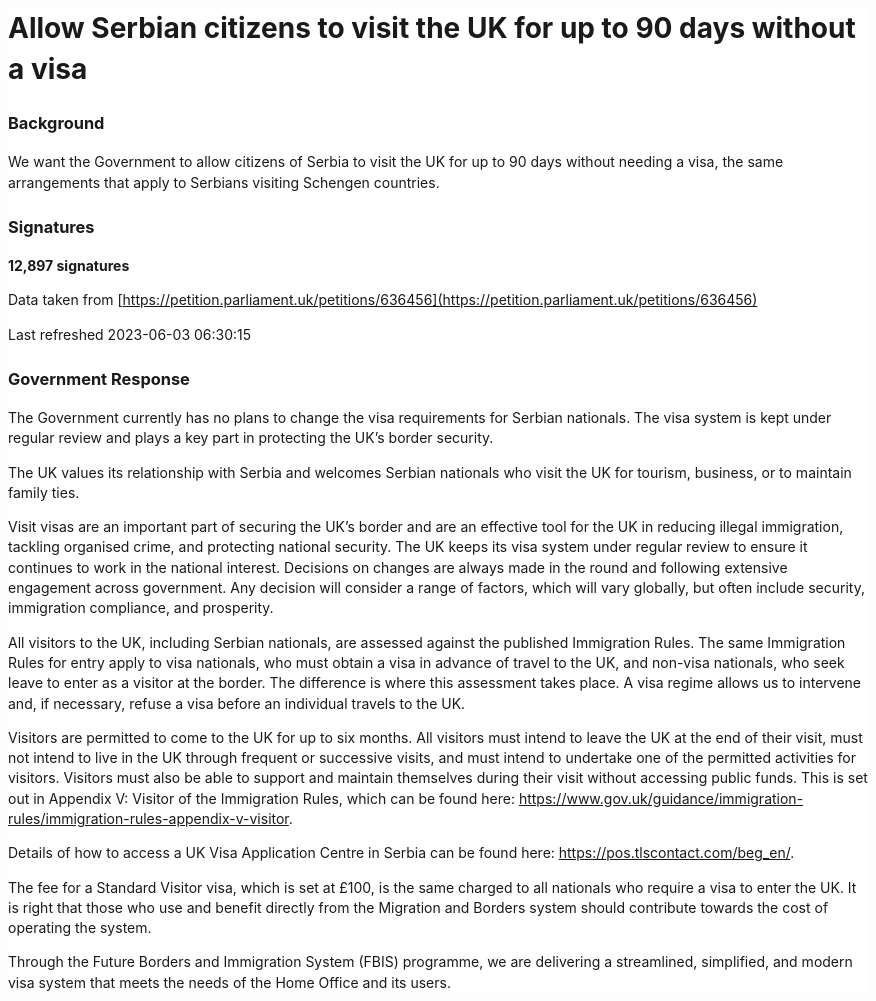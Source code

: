 # Allow Serbian citizens to visit the UK for up to 90 days without a visa

### Background

We want the Government to allow citizens of Serbia to visit the UK for up to 90 days without needing a visa, the same arrangements that apply to Serbians visiting Schengen countries.

### Signatures

**12,897 signatures**

Data taken from [https://petition.parliament.uk/petitions/636456](https://petition.parliament.uk/petitions/636456)

Last refreshed 2023-06-03 06:30:15

### Government Response

The Government currently has no plans to change the visa requirements for Serbian nationals. The visa system is kept under regular review and plays a key part in protecting the UK’s border security.

The UK values its relationship with Serbia and welcomes Serbian nationals who visit the UK for tourism, business, or to maintain family ties.
  
Visit visas are an important part of securing the UK’s border and are an effective tool for the UK in reducing illegal immigration, tackling organised crime, and protecting national security. The UK keeps its visa system under regular review to ensure it continues to work in the national interest. Decisions on changes are always made in the round and following extensive engagement across government. Any decision will consider a range of factors, which will vary globally, but often include security, immigration compliance, and prosperity.

All visitors to the UK, including Serbian nationals, are assessed against the published Immigration Rules. The same Immigration Rules for entry apply to visa nationals, who must obtain a visa in advance of travel to the UK, and non-visa nationals, who seek leave to enter as a visitor at the border. The difference is where this assessment takes place. A visa regime allows us to intervene and, if necessary, refuse a visa before an individual travels to the UK.
 
Visitors are permitted to come to the UK for up to six months. All visitors must intend to leave the UK at the end of their visit, must not intend to live in the UK through frequent or successive visits, and must intend to undertake one of the permitted activities for visitors. Visitors must also be able to support and maintain themselves during their visit without accessing public funds. This is set out in Appendix V: Visitor of the Immigration Rules, which can be found here: https://www.gov.uk/guidance/immigration-rules/immigration-rules-appendix-v-visitor.

Details of how to access a UK Visa Application Centre in Serbia can be found here: https://pos.tlscontact.com/beg_en/.

The fee for a Standard Visitor visa, which is set at £100, is the same charged to all nationals who require a visa to enter the UK. It is right that those who use and benefit directly from the Migration and Borders system should contribute towards the cost of operating the system. 
 
Through the Future Borders and Immigration System (FBIS) programme, we are delivering a streamlined, simplified, and modern visa system that meets the needs of the Home Office and its users.

